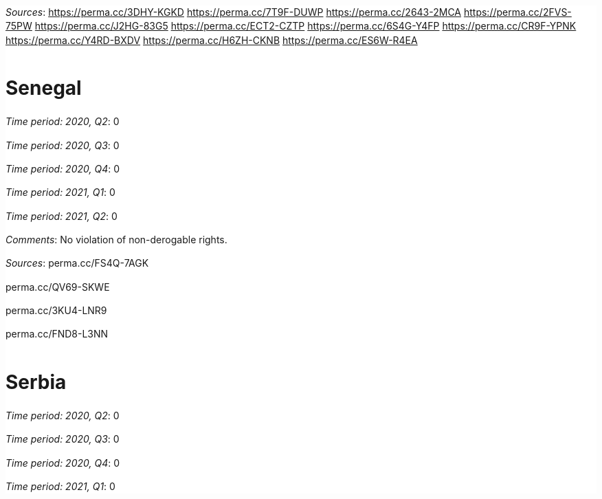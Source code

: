 *Sources*:
 https://perma.cc/3DHY-KGKD
https://perma.cc/7T9F-DUWP
https://perma.cc/2643-2MCA
https://perma.cc/2FVS-75PW
https://perma.cc/J2HG-83G5
https://perma.cc/ECT2-CZTP
https://perma.cc/6S4G-Y4FP
https://perma.cc/CR9F-YPNK
https://perma.cc/Y4RD-BXDV
https://perma.cc/H6ZH-CKNB
https://perma.cc/ES6W-R4EA



# Senegal 
*Time period: 2020, Q2*: 0

 
*Time period: 2020, Q3*: 0

 
*Time period: 2020, Q4*: 0

 
*Time period: 2021, Q1*: 0

 
*Time period: 2021, Q2*: 0

 

*Comments*:
 No violation of non-derogable rights. 

*Sources*:
 perma.cc/FS4Q-7AGK


perma.cc/QV69-SKWE


perma.cc/3KU4-LNR9


perma.cc/FND8-L3NN



# Serbia 
*Time period: 2020, Q2*: 0

 
*Time period: 2020, Q3*: 0

 
*Time period: 2020, Q4*: 0

 
*Time period: 2021, Q1*: 0

 